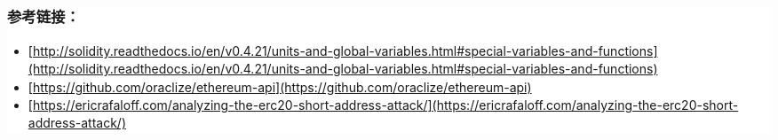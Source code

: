 ### 参考链接：

- [http://solidity.readthedocs.io/en/v0.4.21/units-and-global-variables.html#special-variables-and-functions](http://solidity.readthedocs.io/en/v0.4.21/units-and-global-variables.html#special-variables-and-functions)
- [https://github.com/oraclize/ethereum-api](https://github.com/oraclize/ethereum-api)
- [https://ericrafaloff.com/analyzing-the-erc20-short-address-attack/](https://ericrafaloff.com/analyzing-the-erc20-short-address-attack/)